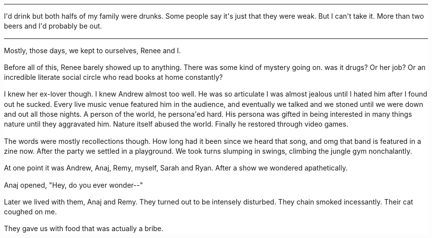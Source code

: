




























------------------

I'd drink but both halfs of my family were drunks. Some people say it's just that they were weak. But I can't take it. More than two beers and I'd probably be out. 

---------------------------

Mostly, those days, we kept to ourselves, Renee and I. 

Before all of this, Renee barely showed up to anything. There was some kind of mystery going on. was it drugs? Or her job? Or an incredible literate social circle who read books at home constantly?

I knew her ex-lover though. I knew Andrew almost too well. He was so articulate I was almost jealous until I hated him after I found out he sucked. Every live music venue featured him in the audience, and eventually we talked and we stoned until we were down and out all those nights. A person of the world, he persona'ed hard. His persona was gifted in being interested in many things nature until they aggravated him. Nature itself abused the world. Finally he restored through video games.


The words were mostly recollections though. How long had it been since we heard that song, and omg that band is featured in a zine now. After the party we settled in a playground. We took turns slumping in swings, climbing the jungle gym nonchalantly.

At one point it was Andrew, Anaj, Remy, myself, Sarah and Ryan. After a show we wondered apathetically.

Anaj opened, "Hey, do you ever wonder--"






Later we lived with them, Anaj and Remy. They turned out to be intensely disturbed. They chain smoked incessantly. Their cat coughed on me.

They gave us with food that was actually a bribe.








